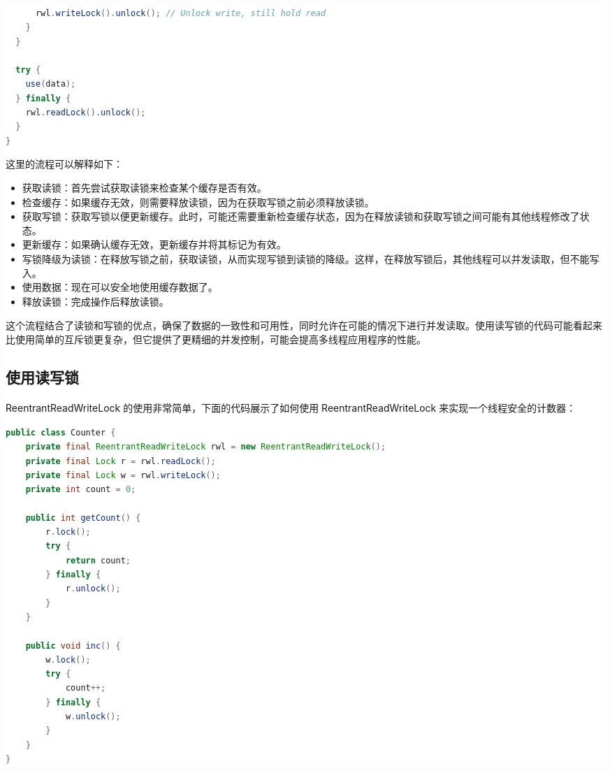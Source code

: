 ```java
      rwl.writeLock().unlock(); // Unlock write, still hold read
    }
  }

  try {
    use(data);
  } finally {
    rwl.readLock().unlock();
  }
}
```

这里的流程可以解释如下：

- 获取读锁：首先尝试获取读锁来检查某个缓存是否有效。
- 检查缓存：如果缓存无效，则需要释放读锁，因为在获取写锁之前必须释放读锁。
- 获取写锁：获取写锁以便更新缓存。此时，可能还需要重新检查缓存状态，因为在释放读锁和获取写锁之间可能有其他线程修改了状态。
- 更新缓存：如果确认缓存无效，更新缓存并将其标记为有效。
- 写锁降级为读锁：在释放写锁之前，获取读锁，从而实现写锁到读锁的降级。这样，在释放写锁后，其他线程可以并发读取，但不能写入。
- 使用数据：现在可以安全地使用缓存数据了。
- 释放读锁：完成操作后释放读锁。

这个流程结合了读锁和写锁的优点，确保了数据的一致性和可用性，同时允许在可能的情况下进行并发读取。使用读写锁的代码可能看起来比使用简单的互斥锁更复杂，但它提供了更精细的并发控制，可能会提高多线程应用程序的性能。

## 使用读写锁

ReentrantReadWriteLock 的使用非常简单，下面的代码展示了如何使用 ReentrantReadWriteLock 来实现一个线程安全的计数器：

```java
public class Counter {
    private final ReentrantReadWriteLock rwl = new ReentrantReadWriteLock();
    private final Lock r = rwl.readLock();
    private final Lock w = rwl.writeLock();
    private int count = 0;

    public int getCount() {
        r.lock();
        try {
            return count;
        } finally {
            r.unlock();
        }
    }

    public void inc() {
        w.lock();
        try {
            count++;
        } finally {
            w.unlock();
        }
    }
}
```
